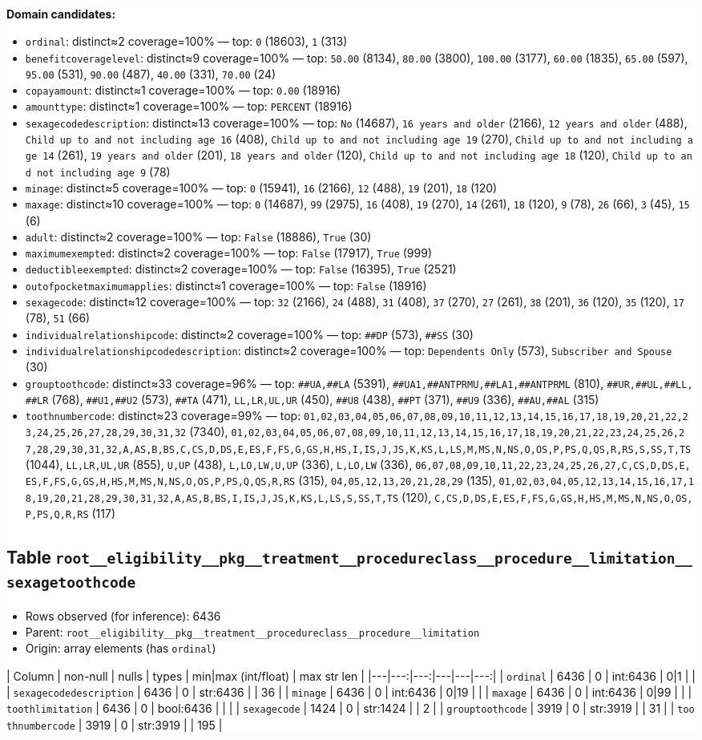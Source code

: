 **Domain candidates:**
- `ordinal`: distinct≈2 coverage=100% — top: `0` (18603), `1` (313)
- `benefitcoveragelevel`: distinct≈9 coverage=100% — top: `50.00` (8134), `80.00` (3800), `100.00` (3177), `60.00` (1835), `65.00` (597), `95.00` (531), `90.00` (487), `40.00` (331), `70.00` (24)
- `copayamount`: distinct≈1 coverage=100% — top: `0.00` (18916)
- `amounttype`: distinct≈1 coverage=100% — top: `PERCENT` (18916)
- `sexagecodedescription`: distinct≈13 coverage=100% — top: `No` (14687), `16 years and older` (2166), `12 years and older` (488), `Child up to and not including age 16` (408), `Child up to and not including age 19` (270), `Child up to and not including age 14` (261), `19 years and older` (201), `18 years and older` (120), `Child up to and not including age 18` (120), `Child up to and not including age 9` (78)
- `minage`: distinct≈5 coverage=100% — top: `0` (15941), `16` (2166), `12` (488), `19` (201), `18` (120)
- `maxage`: distinct≈10 coverage=100% — top: `0` (14687), `99` (2975), `16` (408), `19` (270), `14` (261), `18` (120), `9` (78), `26` (66), `3` (45), `15` (6)
- `adult`: distinct≈2 coverage=100% — top: `False` (18886), `True` (30)
- `maximumexempted`: distinct≈2 coverage=100% — top: `False` (17917), `True` (999)
- `deductibleexempted`: distinct≈2 coverage=100% — top: `False` (16395), `True` (2521)
- `outofpocketmaximumapplies`: distinct≈1 coverage=100% — top: `False` (18916)
- `sexagecode`: distinct≈12 coverage=100% — top: `32` (2166), `24` (488), `31` (408), `37` (270), `27` (261), `38` (201), `36` (120), `35` (120), `17` (78), `51` (66)
- `individualrelationshipcode`: distinct≈2 coverage=100% — top: `##DP` (573), `##SS` (30)
- `individualrelationshipcodedescription`: distinct≈2 coverage=100% — top: `Dependents Only` (573), `Subscriber and Spouse` (30)
- `grouptoothcode`: distinct≈33 coverage=96% — top: `##UA,##LA` (5391), `##UA1,##ANTPRMU,##LA1,##ANTPRML` (810), `##UR,##UL,##LL,##LR` (768), `##U1,##U2` (573), `##TA` (471), `LL,LR,UL,UR` (450), `##U8` (438), `##PT` (371), `##U9` (336), `##AU,##AL` (315)
- `toothnumbercode`: distinct≈23 coverage=99% — top: `01,02,03,04,05,06,07,08,09,10,11,12,13,14,15,16,17,18,19,20,21,22,23,24,25,26,27,28,29,30,31,32` (7340), `01,02,03,04,05,06,07,08,09,10,11,12,13,14,15,16,17,18,19,20,21,22,23,24,25,26,27,28,29,30,31,32,A,AS,B,BS,C,CS,D,DS,E,ES,F,FS,G,GS,H,HS,I,IS,J,JS,K,KS,L,LS,M,MS,N,NS,O,OS,P,PS,Q,QS,R,RS,S,SS,T,TS` (1044), `LL,LR,UL,UR` (855), `U,UP` (438), `L,LO,LW,U,UP` (336), `L,LO,LW` (336), `06,07,08,09,10,11,22,23,24,25,26,27,C,CS,D,DS,E,ES,F,FS,G,GS,H,HS,M,MS,N,NS,O,OS,P,PS,Q,QS,R,RS` (315), `04,05,12,13,20,21,28,29` (135), `01,02,03,04,05,12,13,14,15,16,17,18,19,20,21,28,29,30,31,32,A,AS,B,BS,I,IS,J,JS,K,KS,L,LS,S,SS,T,TS` (120), `C,CS,D,DS,E,ES,F,FS,G,GS,H,HS,M,MS,N,NS,O,OS,P,PS,Q,R,RS` (117)

## Table `root__eligibility__pkg__treatment__procedureclass__procedure__limitation__sexagetoothcode`
- Rows observed (for inference): 6436
- Parent: `root__eligibility__pkg__treatment__procedureclass__procedure__limitation`
- Origin: array elements (has `ordinal`)

| Column | non-null | nulls | types | min|max (int/float) | max str len |
|---|---:|---:|---|---|---:|
| `ordinal` | 6436 | 0 | int:6436 | 0|1 |  |
| `sexagecodedescription` | 6436 | 0 | str:6436 |  | 36 |
| `minage` | 6436 | 0 | int:6436 | 0|19 |  |
| `maxage` | 6436 | 0 | int:6436 | 0|99 |  |
| `toothlimitation` | 6436 | 0 | bool:6436 |  |  |
| `sexagecode` | 1424 | 0 | str:1424 |  | 2 |
| `grouptoothcode` | 3919 | 0 | str:3919 |  | 31 |
| `toothnumbercode` | 3919 | 0 | str:3919 |  | 195 |
